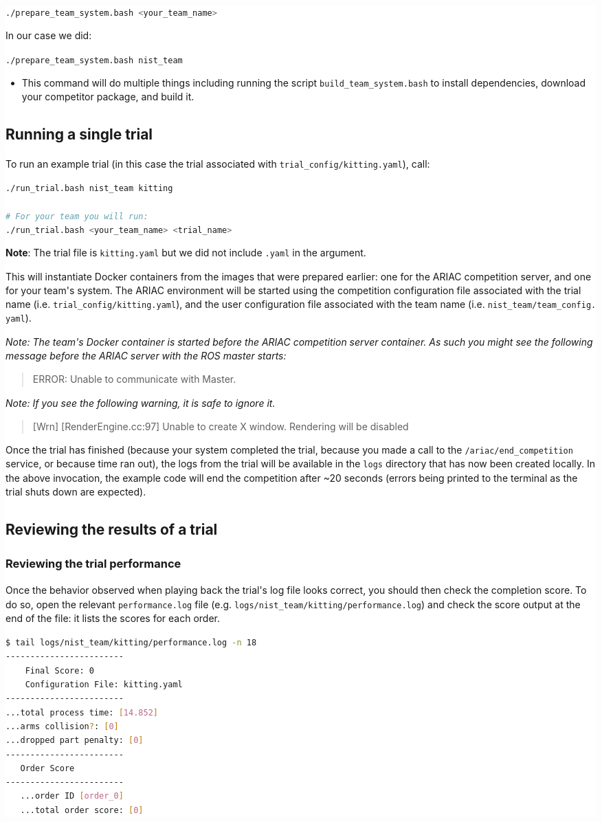 ```bash
./prepare_team_system.bash <your_team_name>
```

In our case we did:

```bash
./prepare_team_system.bash nist_team
```

- This command will do multiple things including running the script `build_team_system.bash` to install dependencies, download your competitor package, and build it.

## Running a single trial

To run an example trial (in this case the trial associated with `trial_config/kitting.yaml`), call:

```bash
./run_trial.bash nist_team kitting

# For your team you will run:
./run_trial.bash <your_team_name> <trial_name>
```

**Note**: The trial file is `kitting.yaml` but we did not include `.yaml` in the argument.

This will instantiate Docker containers from the images that were prepared earlier: one for the ARIAC competition server, and one for your team's system.
The ARIAC environment will be started using the competition configuration file associated with the trial name (i.e. `trial_config/kitting.yaml`), and the user configuration file associated with the team name (i.e. `nist_team/team_config.yaml`).

_Note: The team's Docker container is started before the ARIAC competition server container. As such you might see the following message before the ARIAC server with the ROS master starts:_

> ERROR: Unable to communicate with Master.

_Note: If you see the following warning, it is safe to ignore it._

>[Wrn] [RenderEngine.cc:97] Unable to create X window. Rendering will be disabled

Once the trial has finished (because your system completed the trial, because you made a call to the `/ariac/end_competition` service, or because time ran out), the logs from the trial will be available in the `logs` directory that has now been created locally.
In the above invocation, the example code will end the competition after ~20 seconds (errors being printed to the terminal as the trial shuts down are expected).

## Reviewing the results of a trial

### Reviewing the trial performance

Once the behavior observed when playing back the trial's log file looks correct, you should then check the completion score.
To do so, open the relevant `performance.log` file (e.g. `logs/nist_team/kitting/performance.log`) and check the score output at the end of the file: it lists the scores for each order.

```bash
$ tail logs/nist_team/kitting/performance.log -n 18
------------------------
    Final Score: 0
    Configuration File: kitting.yaml
------------------------
...total process time: [14.852]
...arms collision?: [0]
...dropped part penalty: [0]
------------------------
   Order Score
------------------------
   ...order ID [order_0]
   ...total order score: [0]
```